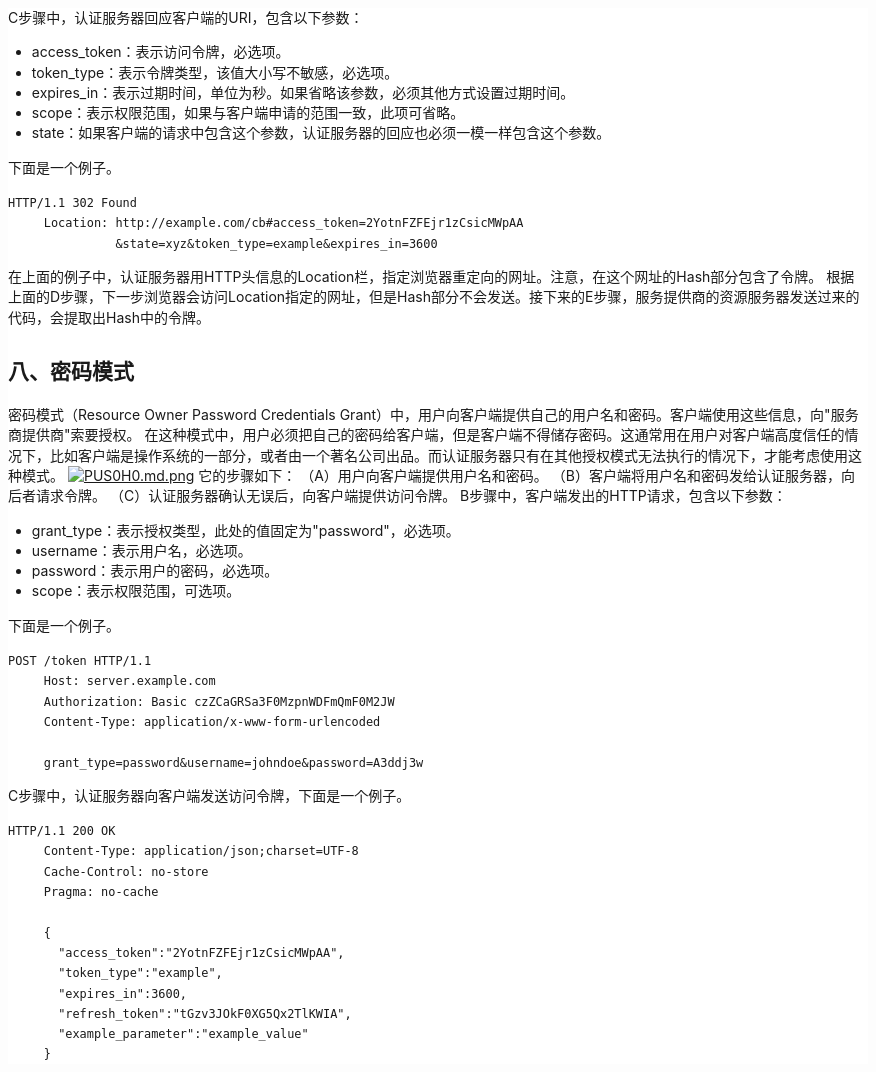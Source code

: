 C步骤中，认证服务器回应客户端的URI，包含以下参数：

*   access\_token：表示访问令牌，必选项。
*   token\_type：表示令牌类型，该值大小写不敏感，必选项。
*   expires\_in：表示过期时间，单位为秒。如果省略该参数，必须其他方式设置过期时间。
*   scope：表示权限范围，如果与客户端申请的范围一致，此项可省略。
*   state：如果客户端的请求中包含这个参数，认证服务器的回应也必须一模一样包含这个参数。

下面是一个例子。

```
HTTP/1.1 302 Found
     Location: http://example.com/cb#access_token=2YotnFZFEjr1zCsicMWpAA
               &state=xyz&token_type=example&expires_in=3600
```

在上面的例子中，认证服务器用HTTP头信息的Location栏，指定浏览器重定向的网址。注意，在这个网址的Hash部分包含了令牌。 根据上面的D步骤，下一步浏览器会访问Location指定的网址，但是Hash部分不会发送。接下来的E步骤，服务提供商的资源服务器发送过来的代码，会提取出Hash中的令牌。

## 八、密码模式

密码模式（Resource Owner Password Credentials Grant）中，用户向客户端提供自己的用户名和密码。客户端使用这些信息，向"服务商提供商"索要授权。 在这种模式中，用户必须把自己的密码给客户端，但是客户端不得储存密码。这通常用在用户对客户端高度信任的情况下，比如客户端是操作系统的一部分，或者由一个著名公司出品。而认证服务器只有在其他授权模式无法执行的情况下，才能考虑使用这种模式。 [![PUS0H0.md.png](https://s1.ax1x.com/2018/07/27/PUS0H0.md.png)](https://imgchr.com/i/PUS0H0) 它的步骤如下： （A）用户向客户端提供用户名和密码。 （B）客户端将用户名和密码发给认证服务器，向后者请求令牌。 （C）认证服务器确认无误后，向客户端提供访问令牌。 B步骤中，客户端发出的HTTP请求，包含以下参数：

*   grant\_type：表示授权类型，此处的值固定为"password"，必选项。
*   username：表示用户名，必选项。
*   password：表示用户的密码，必选项。
*   scope：表示权限范围，可选项。

下面是一个例子。

```
POST /token HTTP/1.1
     Host: server.example.com
     Authorization: Basic czZCaGRSa3F0MzpnWDFmQmF0M2JW
     Content-Type: application/x-www-form-urlencoded

     grant_type=password&username=johndoe&password=A3ddj3w
```

C步骤中，认证服务器向客户端发送访问令牌，下面是一个例子。

```
HTTP/1.1 200 OK
     Content-Type: application/json;charset=UTF-8
     Cache-Control: no-store
     Pragma: no-cache

     {
       "access_token":"2YotnFZFEjr1zCsicMWpAA",
       "token_type":"example",
       "expires_in":3600,
       "refresh_token":"tGzv3JOkF0XG5Qx2TlKWIA",
       "example_parameter":"example_value"
     }
```
